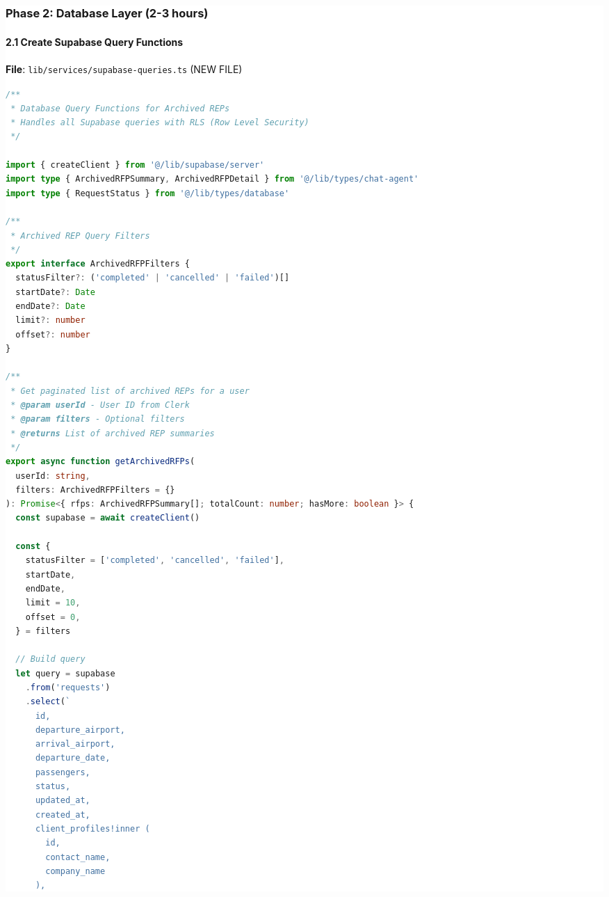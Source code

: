 
### Phase 2: Database Layer (2-3 hours)

#### 2.1 Create Supabase Query Functions
**File**: `lib/services/supabase-queries.ts` (NEW FILE)

```typescript
/**
 * Database Query Functions for Archived REPs
 * Handles all Supabase queries with RLS (Row Level Security)
 */

import { createClient } from '@/lib/supabase/server'
import type { ArchivedRFPSummary, ArchivedRFPDetail } from '@/lib/types/chat-agent'
import type { RequestStatus } from '@/lib/types/database'

/**
 * Archived REP Query Filters
 */
export interface ArchivedRFPFilters {
  statusFilter?: ('completed' | 'cancelled' | 'failed')[]
  startDate?: Date
  endDate?: Date
  limit?: number
  offset?: number
}

/**
 * Get paginated list of archived REPs for a user
 * @param userId - User ID from Clerk
 * @param filters - Optional filters
 * @returns List of archived REP summaries
 */
export async function getArchivedRFPs(
  userId: string,
  filters: ArchivedRFPFilters = {}
): Promise<{ rfps: ArchivedRFPSummary[]; totalCount: number; hasMore: boolean }> {
  const supabase = await createClient()

  const {
    statusFilter = ['completed', 'cancelled', 'failed'],
    startDate,
    endDate,
    limit = 10,
    offset = 0,
  } = filters

  // Build query
  let query = supabase
    .from('requests')
    .select(`
      id,
      departure_airport,
      arrival_airport,
      departure_date,
      passengers,
      status,
      updated_at,
      created_at,
      client_profiles!inner (
        id,
        contact_name,
        company_name
      ),
```